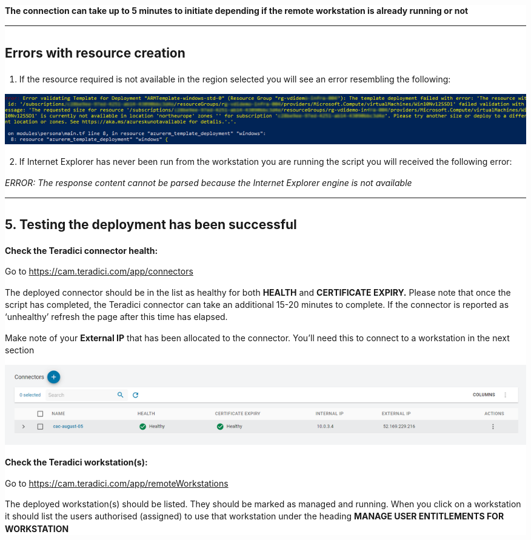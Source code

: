 **The connection can take up to 5 minutes to initiate depending if the remote workstation is already running or not**

---

## Errors with resource creation

1. If the resource required is not available in the region selected you will see an error resembling the following:

![Plan](Images/Error.png)

2. If Internet Explorer has never been run from the workstation you are running the script you will received the following error:

*ERROR: The response content cannot be parsed because the Internet Explorer engine is not available*

---

## 5. Testing the deployment has been successful


**Check the Teradici connector health:**

Go to https://cam.teradici.com/app/connectors

The deployed connector should be in the list as healthy for both **HEALTH** and **CERTIFICATE EXPIRY.**
Please note that once the script has completed, the Teradici connector can take an additional 15-20 minutes to complete. If the connector is reported as ‘unhealthy’ refresh the page after this time has elapsed.

Make note of your **External IP** that has been allocated to the connector. You’ll need this to connect to a workstation in the next section

![Plan](Images/CAC-Connectors.png)

**Check the Teradici workstation(s):**

Go to https://cam.teradici.com/app/remoteWorkstations

The deployed workstation(s) should be listed. They should be marked as managed and running.
When you click on a workstation it should list the users authorised (assigned) to use that workstation under the heading **MANAGE USER ENTITLEMENTS FOR WORKSTATION**
